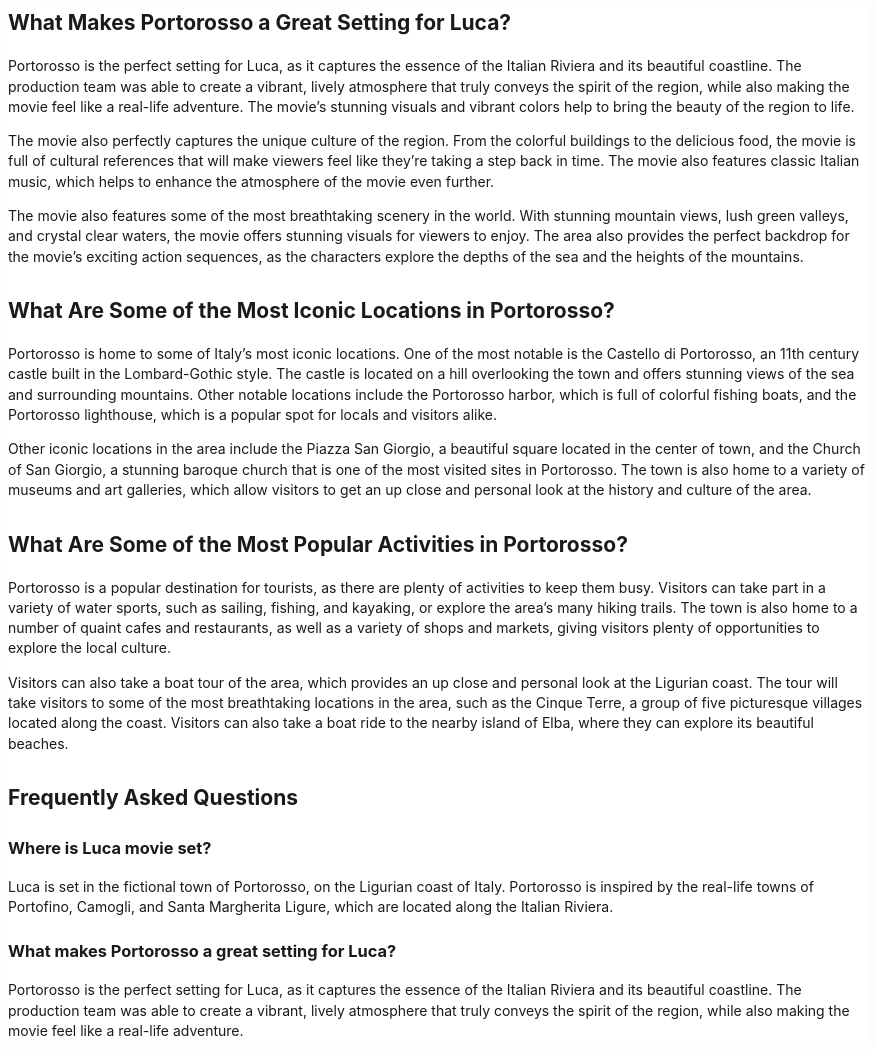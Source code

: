 <h2>What Makes Portorosso a Great Setting for Luca?</h2>

<p>Portorosso is the perfect setting for Luca, as it captures the essence of the Italian Riviera and its beautiful coastline. The production team was able to create a vibrant, lively atmosphere that truly conveys the spirit of the region, while also making the movie feel like a real-life adventure. The movie’s stunning visuals and vibrant colors help to bring the beauty of the region to life.</p>

<p>The movie also perfectly captures the unique culture of the region. From the colorful buildings to the delicious food, the movie is full of cultural references that will make viewers feel like they’re taking a step back in time. The movie also features classic Italian music, which helps to enhance the atmosphere of the movie even further.</p>

<p>The movie also features some of the most breathtaking scenery in the world. With stunning mountain views, lush green valleys, and crystal clear waters, the movie offers stunning visuals for viewers to enjoy. The area also provides the perfect backdrop for the movie’s exciting action sequences, as the characters explore the depths of the sea and the heights of the mountains.</p>

<h2>What Are Some of the Most Iconic Locations in Portorosso?</h2>

<p>Portorosso is home to some of Italy’s most iconic locations. One of the most notable is the Castello di Portorosso, an 11th century castle built in the Lombard-Gothic style. The castle is located on a hill overlooking the town and offers stunning views of the sea and surrounding mountains. Other notable locations include the Portorosso harbor, which is full of colorful fishing boats, and the Portorosso lighthouse, which is a popular spot for locals and visitors alike.</p>

<p>Other iconic locations in the area include the Piazza San Giorgio, a beautiful square located in the center of town, and the Church of San Giorgio, a stunning baroque church that is one of the most visited sites in Portorosso. The town is also home to a variety of museums and art galleries, which allow visitors to get an up close and personal look at the history and culture of the area.</p>

<h2>What Are Some of the Most Popular Activities in Portorosso?</h2>

<p>Portorosso is a popular destination for tourists, as there are plenty of activities to keep them busy. Visitors can take part in a variety of water sports, such as sailing, fishing, and kayaking, or explore the area’s many hiking trails. The town is also home to a number of quaint cafes and restaurants, as well as a variety of shops and markets, giving visitors plenty of opportunities to explore the local culture.</p>

<p>Visitors can also take a boat tour of the area, which provides an up close and personal look at the Ligurian coast. The tour will take visitors to some of the most breathtaking locations in the area, such as the Cinque Terre, a group of five picturesque villages located along the coast. Visitors can also take a boat ride to the nearby island of Elba, where they can explore its beautiful beaches.</p>

<h2>Frequently Asked Questions</h2>

<h3>Where is Luca movie set?</h3>
<p>Luca is set in the fictional town of Portorosso, on the Ligurian coast of Italy. Portorosso is inspired by the real-life towns of Portofino, Camogli, and Santa Margherita Ligure, which are located along the Italian Riviera.</p>

<h3>What makes Portorosso a great setting for Luca?</h3>
<p>Portorosso is the perfect setting for Luca, as it captures the essence of the Italian Riviera and its beautiful coastline. The production team was able to create a vibrant, lively atmosphere that truly conveys the spirit of the region, while also making the movie feel like a real-life adventure.</p>
